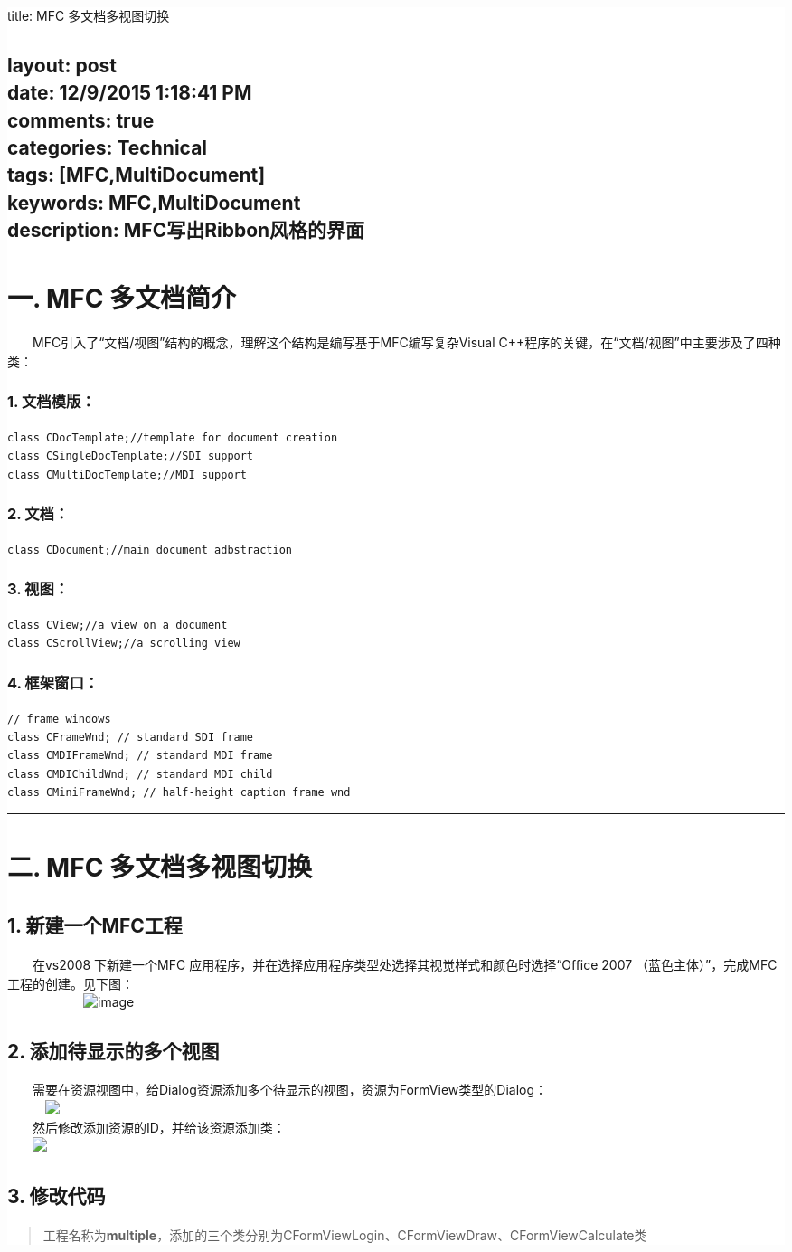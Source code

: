 title: MFC 多文档多视图切换
 
layout: post  
date: 12/9/2015 1:18:41 PM    
comments: true  
categories: Technical    
tags: [MFC,MultiDocument]  
keywords: MFC,MultiDocument  
description: MFC写出Ribbon风格的界面    
---
# 一. MFC 多文档简介 #
　　MFC引入了“文档/视图”结构的概念，理解这个结构是编写基于MFC编写复杂Visual C++程序的关键，在“文档/视图”中主要涉及了四种类：   
### 1. 文档模版： ###
    class CDocTemplate;//template for document creation  
    class CSingleDocTemplate;//SDI support  
    class CMultiDocTemplate;//MDI support 
### 2. 文档： ###
	class CDocument;//main document adbstraction
### 3. 视图： ###
    class CView;//a view on a document  
    class CScrollView;//a scrolling view  
### 4. 框架窗口：  ###
    // frame windows
    class CFrameWnd; // standard SDI frame
    class CMDIFrameWnd; // standard MDI frame
    class CMDIChildWnd; // standard MDI child
    class CMiniFrameWnd; // half-height caption frame wnd  
---
# 二. MFC 多文档多视图切换 #
## 1. 新建一个MFC工程 ##
　　在vs2008 下新建一个MFC 应用程序，并在选择应用程序类型处选择其视觉样式和颜色时选择“Office 2007 （蓝色主体）”，完成MFC工程的创建。见下图：  
　　　　　　![image](/images/MFC/MFC_project_creating.png)  

## 2. 添加待显示的多个视图 ##
　　需要在资源视图中，给Dialog资源添加多个待显示的视图，资源为FormView类型的Dialog：  
　　　![](/images/MFC/MFC_resource_adding.png)  
 　　然后修改添加资源的ID，并给该资源添加类：  
 　　![](/images/MFC/MFC_class_adding.png)

## 3. 修改代码 ##
> 工程名称为**multiple**，添加的三个类分别为CFormViewLogin、CFormViewDraw、CFormViewCalculate类  
